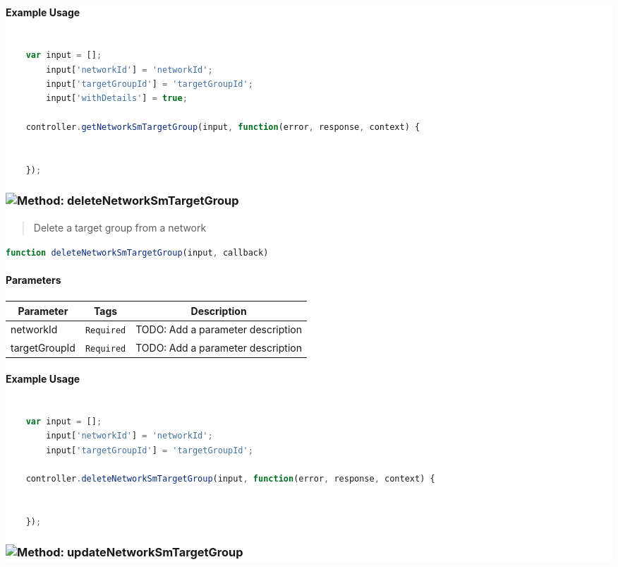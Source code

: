 

#### Example Usage

```javascript

    var input = [];
        input['networkId'] = 'networkId';
        input['targetGroupId'] = 'targetGroupId';
        input['withDetails'] = true;

    controller.getNetworkSmTargetGroup(input, function(error, response, context) {

    
    });
```



### <a name="delete_network_sm_target_group"></a>![Method: ](https://apidocs.io/img/method.png ".NamedTagScopeController.deleteNetworkSmTargetGroup") deleteNetworkSmTargetGroup

> Delete a target group from a network


```javascript
function deleteNetworkSmTargetGroup(input, callback)
```
#### Parameters

| Parameter | Tags | Description |
|-----------|------|-------------|
| networkId |  ``` Required ```  | TODO: Add a parameter description |
| targetGroupId |  ``` Required ```  | TODO: Add a parameter description |



#### Example Usage

```javascript

    var input = [];
        input['networkId'] = 'networkId';
        input['targetGroupId'] = 'targetGroupId';

    controller.deleteNetworkSmTargetGroup(input, function(error, response, context) {

    
    });
```



### <a name="update_network_sm_target_group"></a>![Method: ](https://apidocs.io/img/method.png ".NamedTagScopeController.updateNetworkSmTargetGroup") updateNetworkSmTargetGroup
